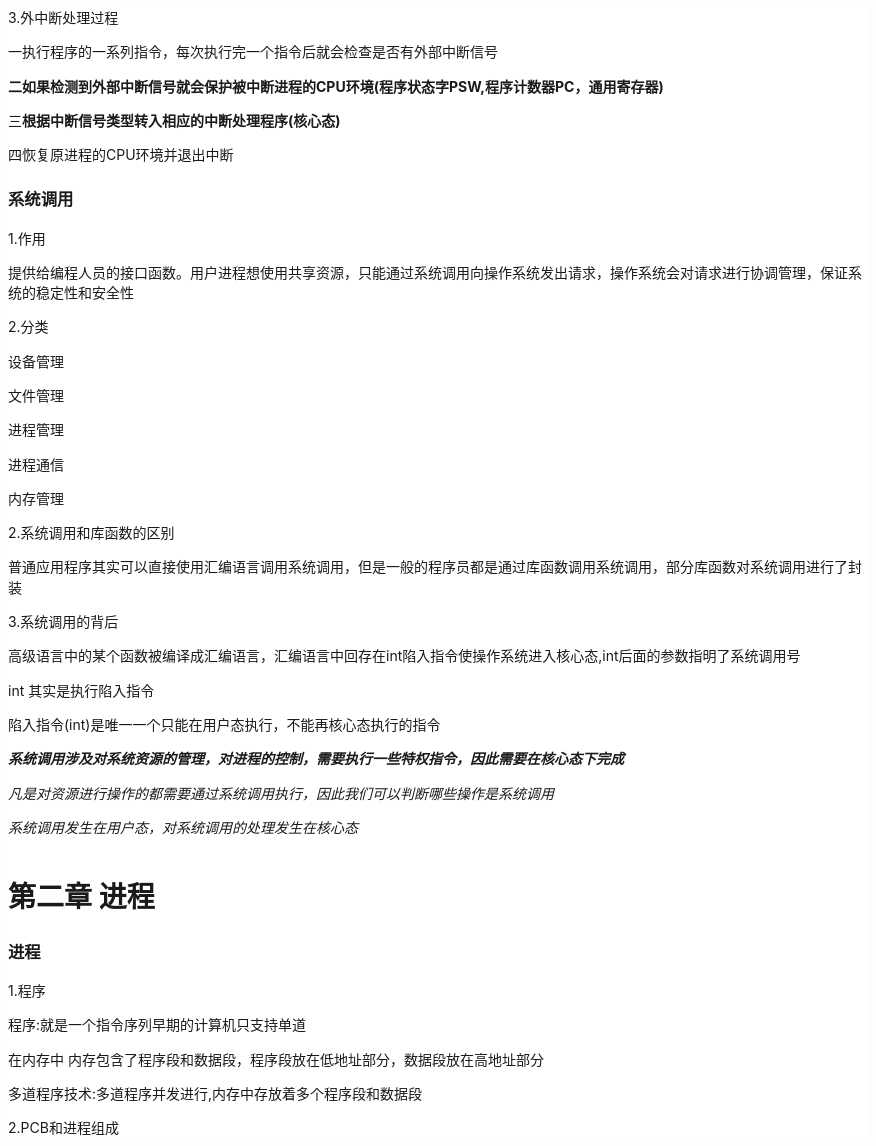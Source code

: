 

3.外中断处理过程

一执行程序的一系列指令，每次执行完一个指令后就会检查是否有外部中断信号

**二如果检测到外部中断信号就会保护被中断进程的CPU环境(程序状态字PSW,程序计数器PC，通用寄存器)**

三**根据中断信号类型转入相应的中断处理程序(核心态)**

四恢复原进程的CPU环境并退出中断



### 系统调用

1.作用

提供给编程人员的接口函数。用户进程想使用共享资源，只能通过系统调用向操作系统发出请求，操作系统会对请求进行协调管理，保证系统的稳定性和安全性

2.分类

设备管理

文件管理

进程管理

进程通信

内存管理

2.系统调用和库函数的区别

普通应用程序其实可以直接使用汇编语言调用系统调用，但是一般的程序员都是通过库函数调用系统调用，部分库函数对系统调用进行了封装

3.系统调用的背后

高级语言中的某个函数被编译成汇编语言，汇编语言中回存在int陷入指令使操作系统进入核心态,int后面的参数指明了系统调用号

int 其实是执行陷入指令

陷入指令(int)是唯一一个只能在用户态执行，不能再核心态执行的指令

***系统调用涉及对系统资源的管理，对进程的控制，需要执行一些特权指令，因此需要在核心态下完成***

*凡是对资源进行操作的都需要通过系统调用执行，因此我们可以判断哪些操作是系统调用*

*系统调用发生在用户态，对系统调用的处理发生在核心态*

# 第二章 进程

### 进程

1.程序

程序:就是一个指令序列早期的计算机只支持单道

在内存中 内存包含了程序段和数据段，程序段放在低地址部分，数据段放在高地址部分

多道程序技术:多道程序并发进行,内存中存放着多个程序段和数据段

2.PCB和进程组成
